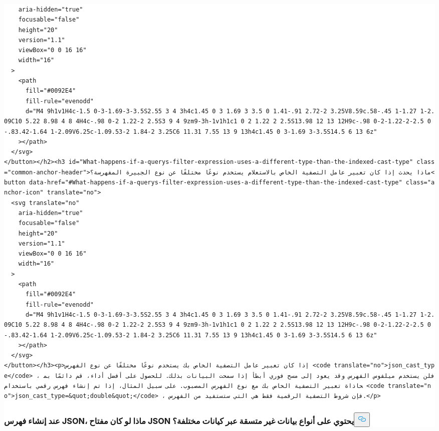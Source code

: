        aria-hidden="true"
        focusable="false"
        height="20"
        version="1.1"
        viewBox="0 0 16 16"
        width="16"
      >
        <path
          fill="#0092E4"
          fill-rule="evenodd"
          d="M4 9h1v1H4c-1.5 0-3-1.69-3-3.5S2.55 3 4 3h4c1.45 0 3 1.69 3 3.5 0 1.41-.91 2.72-2 3.25V8.59c.58-.45 1-1.27 1-2.09C10 5.22 8.98 4 8 4H4c-.98 0-2 1.22-2 2.5S3 9 4 9zm9-3h-1v1h1c1 0 2 1.22 2 2.5S13.98 12 13 12H9c-.98 0-2-1.22-2-2.5 0-.83.42-1.64 1-2.09V6.25c-1.09.53-2 1.84-2 3.25C6 11.31 7.55 13 9 13h4c1.45 0 3-1.69 3-3.5S14.5 6 13 6z"
        ></path>
      </svg>
    </button></h2><h3 id="What-happens-if-a-querys-filter-expression-uses-a-different-type-than-the-indexed-cast-type" class="common-anchor-header">ماذا يحدث إذا كان تعبير عامل التصفية الخاص بالاستعلام يستخدم نوعًا مختلفًا عن نوع الجبيرة المفهرسة؟<button data-href="#What-happens-if-a-querys-filter-expression-uses-a-different-type-than-the-indexed-cast-type" class="anchor-icon" translate="no">
      <svg translate="no"
        aria-hidden="true"
        focusable="false"
        height="20"
        version="1.1"
        viewBox="0 0 16 16"
        width="16"
      >
        <path
          fill="#0092E4"
          fill-rule="evenodd"
          d="M4 9h1v1H4c-1.5 0-3-1.69-3-3.5S2.55 3 4 3h4c1.45 0 3 1.69 3 3.5 0 1.41-.91 2.72-2 3.25V8.59c.58-.45 1-1.27 1-2.09C10 5.22 8.98 4 8 4H4c-.98 0-2 1.22-2 2.5S3 9 4 9zm9-3h-1v1h1c1 0 2 1.22 2 2.5S13.98 12 13 12H9c-.98 0-2-1.22-2-2.5 0-.83.42-1.64 1-2.09V6.25c-1.09.53-2 1.84-2 3.25C6 11.31 7.55 13 9 13h4c1.45 0 3-1.69 3-3.5S14.5 6 13 6z"
        ></path>
      </svg>
    </button></h3><p>إذا كان تعبير عامل التصفية الخاص بك يستخدم نوعًا مختلفًا عن نوع الفهرس <code translate="no">json_cast_type</code> ، فلن يستخدم ميلفوس الفهرس وقد يعود إلى مسح فوري أبطأ إذا سمحت البيانات بذلك. للحصول على أفضل أداء، قم دائمًا بمحاذاة تعبير التصفية الخاص بك مع نوع الفهرس المصبوب. على سبيل المثال، إذا تم إنشاء فهرس رقمي باستخدام <code translate="no">json_cast_type=&quot;double&quot;</code> ، فإن شروط التصفية الرقمية فقط هي التي ستستفيد من الفهرس.</p>
<h3 id="When-creating-a-JSON-index-what-if-a-JSON-key-has-inconsistent-data-types-across-different-entities" class="common-anchor-header">عند إنشاء فهرس JSON، ماذا لو كان مفتاح JSON يحتوي على أنواع بيانات غير متسقة عبر كيانات مختلفة؟<button data-href="#When-creating-a-JSON-index-what-if-a-JSON-key-has-inconsistent-data-types-across-different-entities" class="anchor-icon" translate="no">
      <svg translate="no"
        aria-hidden="true"
        focusable="false"
        height="20"
        version="1.1"
        viewBox="0 0 16 16"
        width="16"
      >
        <path
          fill="#0092E4"
          fill-rule="evenodd"
          d="M4 9h1v1H4c-1.5 0-3-1.69-3-3.5S2.55 3 4 3h4c1.45 0 3 1.69 3 3.5 0 1.41-.91 2.72-2 3.25V8.59c.58-.45 1-1.27 1-2.09C10 5.22 8.98 4 8 4H4c-.98 0-2 1.22-2 2.5S3 9 4 9zm9-3h-1v1h1c1 0 2 1.22 2 2.5S13.98 12 13 12H9c-.98 0-2-1.22-2-2.5 0-.83.42-1.64 1-2.09V6.25c-1.09.53-2 1.84-2 3.25C6 11.31 7.55 13 9 13h4c1.45 0 3-1.69 3-3.5S14.5 6 13 6z"
        ></path>
      </svg>